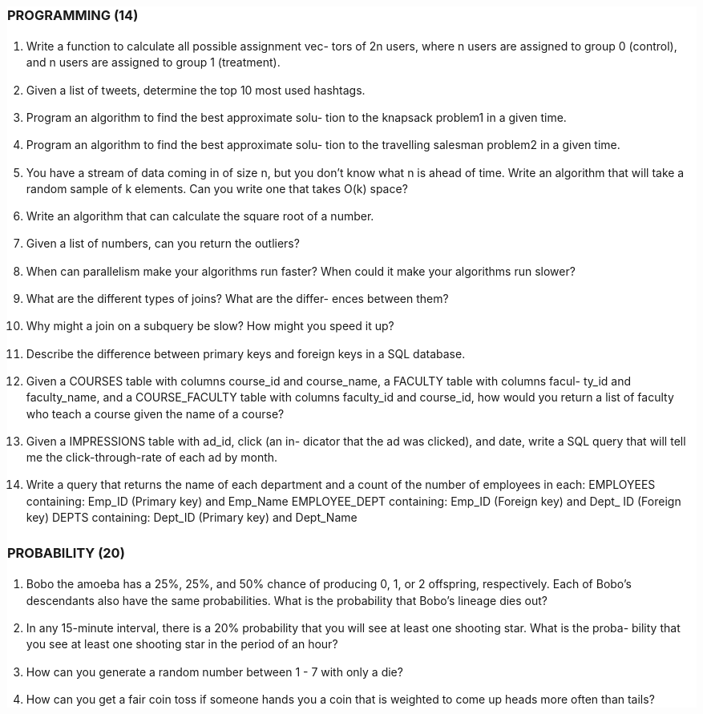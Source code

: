 

### PROGRAMMING (14)
1. Write a function to calculate all possible assignment vec- tors of 2n users, where n users are assigned to group 0 (control), and n users are assigned to group 1 (treatment).

2. Given a list of tweets, determine the top 10 most used hashtags.

3. Program an algorithm to find the best approximate solu- tion to the knapsack problem1 in a given time.

4. Program an algorithm to find the best approximate solu- tion to the travelling salesman problem2 in a given time.

5. You have a stream of data coming in of size n, but you don’t know what n is ahead of time. Write an algorithm that will take a random sample of k elements. Can 
you write one that takes O(k) space?

6. Write an algorithm that can calculate the square root of a number.

7. Given a list of numbers, can you return the outliers?

8. When can parallelism make your algorithms run faster?
When could it make your algorithms run slower?

9. What are the different types of joins? What are the differ- ences between them?

10. Why might a join on a subquery be slow? How might you speed it up?

11. Describe the difference between primary keys and foreign keys in a SQL database.

12. Given a COURSES table with columns course_id and course_name, a FACULTY table with columns facul- ty_id and faculty_name, and a COURSE_FACULTY table with 
columns faculty_id and course_id, how would you return a list of faculty who teach a course given the name of a course?

13. Given a IMPRESSIONS table with ad_id, click (an in- dicator that the ad was clicked), and date, write a SQL query that will tell me the click-through-rate of each ad by month.

14. Write a query that returns the name of each department and a count of the number of employees in each:
EMPLOYEES containing: Emp_ID (Primary key) and Emp_Name EMPLOYEE_DEPT containing: Emp_ID (Foreign key) and Dept_
ID (Foreign key)
DEPTS containing: Dept_ID (Primary key) and Dept_Name




### PROBABILITY (20)
1. Bobo the amoeba has a 25%, 25%, and 50% chance of producing 0, 1, or 2 offspring, respectively. Each of Bobo’s descendants also have the same probabilities. What is the probability that Bobo’s lineage dies out?

2. In any 15-minute interval, there is a 20% probability that you will see at least one shooting star. What is the proba- bility that you see at least one shooting star in the period of an hour?

3. How can you generate a random number between 1 - 7 with only a die?

4. How can you get a fair coin toss if someone hands you a coin that is weighted to come up heads more often than tails?
